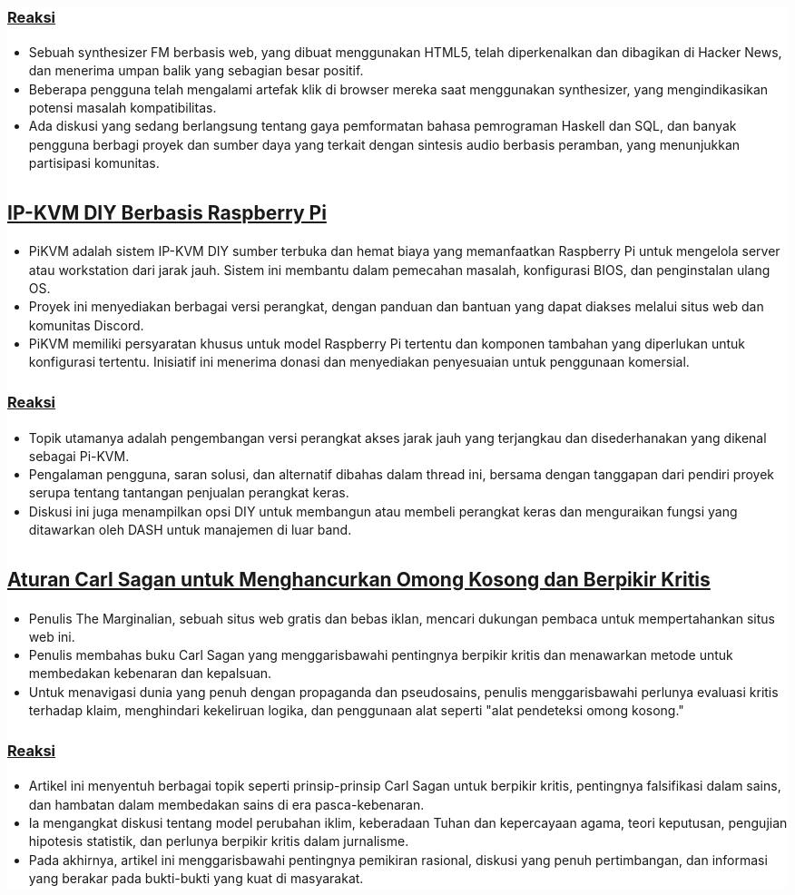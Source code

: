 ### [Reaksi](https://news.ycombinator.com/item?id=38064856)

- Sebuah synthesizer FM berbasis web, yang dibuat menggunakan HTML5, telah diperkenalkan dan dibagikan di Hacker News, dan menerima umpan balik yang sebagian besar positif.
- Beberapa pengguna telah mengalami artefak klik di browser mereka saat menggunakan synthesizer, yang mengindikasikan potensi masalah kompatibilitas.
- Ada diskusi yang sedang berlangsung tentang gaya pemformatan bahasa pemrograman Haskell dan SQL, dan banyak pengguna berbagi proyek dan sumber daya yang terkait dengan sintesis audio berbasis peramban, yang menunjukkan partisipasi komunitas.

## [IP-KVM DIY Berbasis Raspberry Pi](https://github.com/pikvm/pikvm)

- PiKVM adalah sistem IP-KVM DIY sumber terbuka dan hemat biaya yang memanfaatkan Raspberry Pi untuk mengelola server atau workstation dari jarak jauh. Sistem ini membantu dalam pemecahan masalah, konfigurasi BIOS, dan penginstalan ulang OS.
- Proyek ini menyediakan berbagai versi perangkat, dengan panduan dan bantuan yang dapat diakses melalui situs web dan komunitas Discord.
- PiKVM memiliki persyaratan khusus untuk model Raspberry Pi tertentu dan komponen tambahan yang diperlukan untuk konfigurasi tertentu. Inisiatif ini menerima donasi dan menyediakan penyesuaian untuk penggunaan komersial.

### [Reaksi](https://news.ycombinator.com/item?id=38062923)

- Topik utamanya adalah pengembangan versi perangkat akses jarak jauh yang terjangkau dan disederhanakan yang dikenal sebagai Pi-KVM.
- Pengalaman pengguna, saran solusi, dan alternatif dibahas dalam thread ini, bersama dengan tanggapan dari pendiri proyek serupa tentang tantangan penjualan perangkat keras.
- Diskusi ini juga menampilkan opsi DIY untuk membangun atau membeli perangkat keras dan menguraikan fungsi yang ditawarkan oleh DASH untuk manajemen di luar band.

## [Aturan Carl Sagan untuk Menghancurkan Omong Kosong dan Berpikir Kritis](https://www.themarginalian.org/2014/01/03/baloney-detection-kit-carl-sagan/)

- Penulis The Marginalian, sebuah situs web gratis dan bebas iklan, mencari dukungan pembaca untuk mempertahankan situs web ini.
- Penulis membahas buku Carl Sagan yang menggarisbawahi pentingnya berpikir kritis dan menawarkan metode untuk membedakan kebenaran dan kepalsuan.
- Untuk menavigasi dunia yang penuh dengan propaganda dan pseudosains, penulis menggarisbawahi perlunya evaluasi kritis terhadap klaim, menghindari kekeliruan logika, dan penggunaan alat seperti "alat pendeteksi omong kosong."

### [Reaksi](https://news.ycombinator.com/item?id=38060912)

- Artikel ini menyentuh berbagai topik seperti prinsip-prinsip Carl Sagan untuk berpikir kritis, pentingnya falsifikasi dalam sains, dan hambatan dalam membedakan sains di era pasca-kebenaran.
- Ia mengangkat diskusi tentang model perubahan iklim, keberadaan Tuhan dan kepercayaan agama, teori keputusan, pengujian hipotesis statistik, dan perlunya berpikir kritis dalam jurnalisme.
- Pada akhirnya, artikel ini menggarisbawahi pentingnya pemikiran rasional, diskusi yang penuh pertimbangan, dan informasi yang berakar pada bukti-bukti yang kuat di masyarakat.
